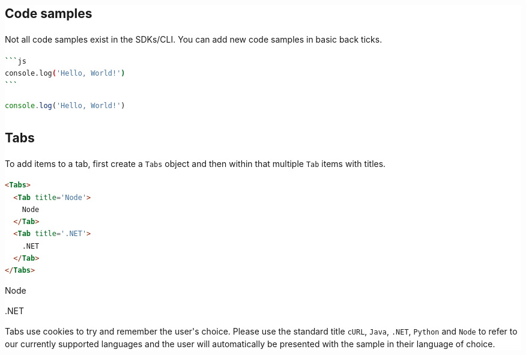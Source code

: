 </H>

## Code samples

Not all code samples exist in the SDKs/CLI. You can add new code samples in basic back ticks.

````sh
```js
console.log('Hello, World!')
```
````

<H>

```js
console.log('Hello, World!')
```

</H>

## Tabs

To add items to a tab, first create a `Tabs` object and then within that multiple `Tab` items with titles.

```html
<Tabs>
  <Tab title='Node'>
    Node
  </Tab>
  <Tab title='.NET'>
    .NET
  </Tab>
</Tabs>
```

<H>

<Tabs>

<Tab title="Node">

Node

</Tab>

<Tab title=".NET">
.NET

</Tab>

</Tabs>

</H>

Tabs use cookies to try and remember the user's choice. Please use the standard title `cURL`, `Java`, `.NET`, `Python` and `Node` to refer to our currently supported languages and the user will automatically be presented with the sample in their language of choice.
